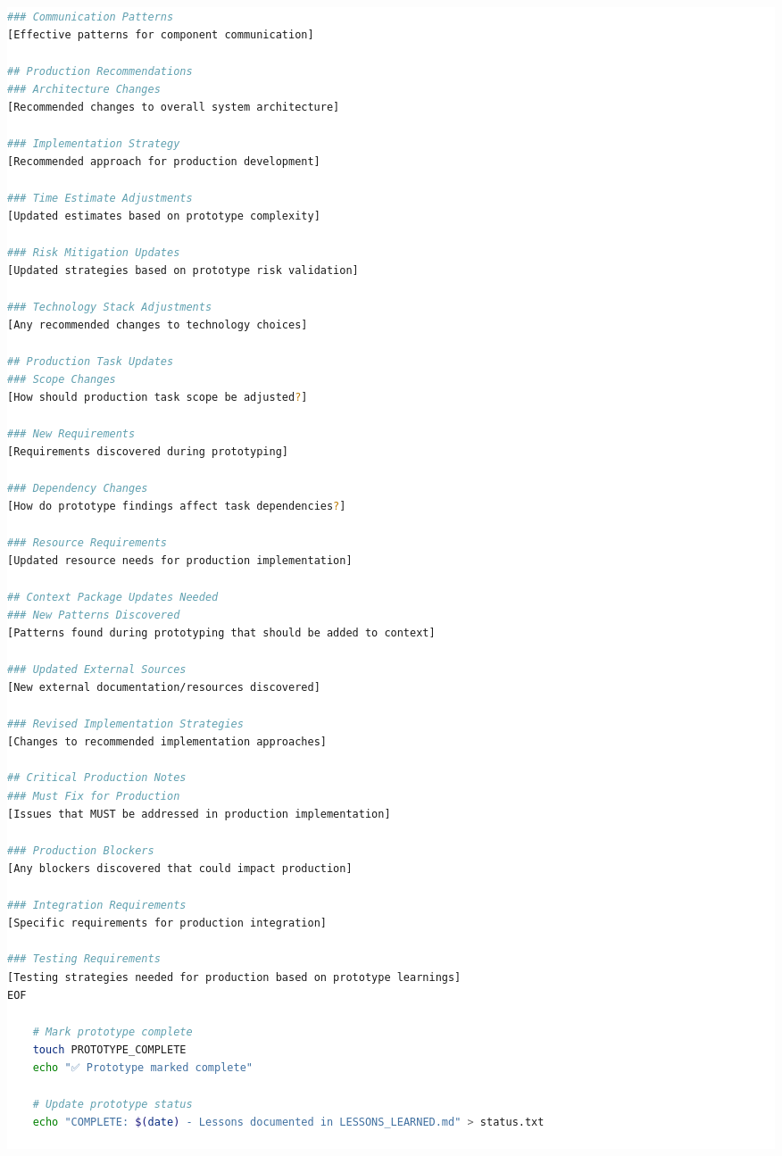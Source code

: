 ```bash
### Communication Patterns
[Effective patterns for component communication]

## Production Recommendations
### Architecture Changes
[Recommended changes to overall system architecture]

### Implementation Strategy
[Recommended approach for production development]

### Time Estimate Adjustments
[Updated estimates based on prototype complexity]

### Risk Mitigation Updates
[Updated strategies based on prototype risk validation]

### Technology Stack Adjustments
[Any recommended changes to technology choices]

## Production Task Updates
### Scope Changes
[How should production task scope be adjusted?]

### New Requirements
[Requirements discovered during prototyping]

### Dependency Changes
[How do prototype findings affect task dependencies?]

### Resource Requirements
[Updated resource needs for production implementation]

## Context Package Updates Needed
### New Patterns Discovered
[Patterns found during prototyping that should be added to context]

### Updated External Sources
[New external documentation/resources discovered]

### Revised Implementation Strategies
[Changes to recommended implementation approaches]

## Critical Production Notes
### Must Fix for Production
[Issues that MUST be addressed in production implementation]

### Production Blockers
[Any blockers discovered that could impact production]

### Integration Requirements
[Specific requirements for production integration]

### Testing Requirements
[Testing strategies needed for production based on prototype learnings]
EOF

    # Mark prototype complete
    touch PROTOTYPE_COMPLETE
    echo "✅ Prototype marked complete"
    
    # Update prototype status
    echo "COMPLETE: $(date) - Lessons documented in LESSONS_LEARNED.md" > status.txt
    
```